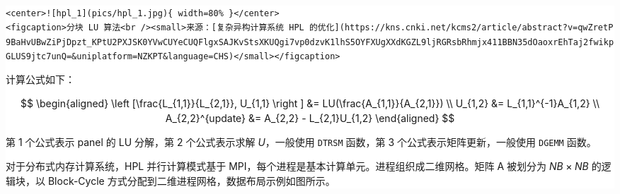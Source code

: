     <center>![hpl_1](pics/hpl_1.jpg){ width=80% }</center>
    <figcaption>分块 LU 算法<br /><small>来源：[复杂异构计算系统 HPL 的优化](https://kns.cnki.net/kcms2/article/abstract?v=qwZretP9BaHvUBwZiPjDpzt_KPtU2PXJSK0YVwCUYeCUQFlgxSAJKvStsXKUQgi7vp0dzvK1lhS5OYFXUgXXdKGZL9ljRGRsbRhmjx411BBN35dOaoxrEhTaj2fwikpGLUS9jtc7unQ=&uniplatform=NZKPT&language=CHS)</small></figcaption>
</figure>

计算公式如下：

$$
\begin{aligned}
\left [\frac{L_{1,1}}{L_{2,1}}, U_{1,1} \right ] &= LU(\frac{A_{1,1}}{A_{2,1}}) \\
U_{1,2} &= L_{1,1}^{-1}A_{1,2} \\
A_{2,2}^{update} &= A_{2,2} - L_{2,1}U_{1,2}
\end{aligned}
$$

第 1 个公式表示 panel 的 LU 分解，第 2 个公式表示求解 $U$，一般使用 `DTRSM` 函数，第 3 个公式表示矩阵更新，一般使用 `DGEMM` 函数。

对于分布式内存计算系统，HPL 并行计算模式基于 MPI，每个进程是基本计算单元。进程组织成二维网格。矩阵 A 被划分为 $NB×NB$ 的逻辑块，以 Block-Cycle 方式分配到二维进程网格，数据布局示例如图所示。

<figure markdown="span">